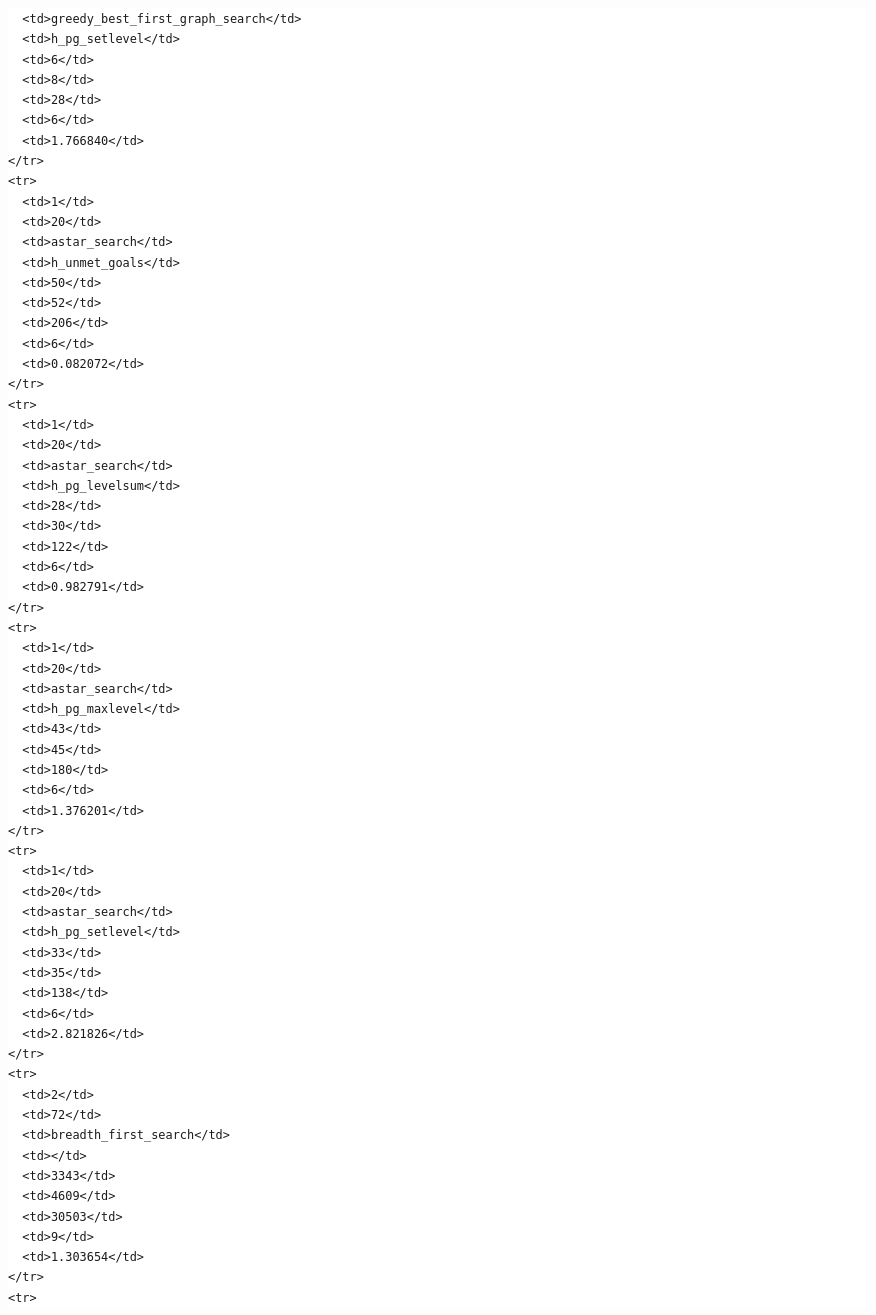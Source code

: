      <td>greedy_best_first_graph_search</td>
      <td>h_pg_setlevel</td>
      <td>6</td>
      <td>8</td>
      <td>28</td>
      <td>6</td>
      <td>1.766840</td>
    </tr>
    <tr>
      <td>1</td>
      <td>20</td>
      <td>astar_search</td>
      <td>h_unmet_goals</td>
      <td>50</td>
      <td>52</td>
      <td>206</td>
      <td>6</td>
      <td>0.082072</td>
    </tr>
    <tr>
      <td>1</td>
      <td>20</td>
      <td>astar_search</td>
      <td>h_pg_levelsum</td>
      <td>28</td>
      <td>30</td>
      <td>122</td>
      <td>6</td>
      <td>0.982791</td>
    </tr>
    <tr>
      <td>1</td>
      <td>20</td>
      <td>astar_search</td>
      <td>h_pg_maxlevel</td>
      <td>43</td>
      <td>45</td>
      <td>180</td>
      <td>6</td>
      <td>1.376201</td>
    </tr>
    <tr>
      <td>1</td>
      <td>20</td>
      <td>astar_search</td>
      <td>h_pg_setlevel</td>
      <td>33</td>
      <td>35</td>
      <td>138</td>
      <td>6</td>
      <td>2.821826</td>
    </tr>
    <tr>
      <td>2</td>
      <td>72</td>
      <td>breadth_first_search</td>
      <td></td>
      <td>3343</td>
      <td>4609</td>
      <td>30503</td>
      <td>9</td>
      <td>1.303654</td>
    </tr>
    <tr>